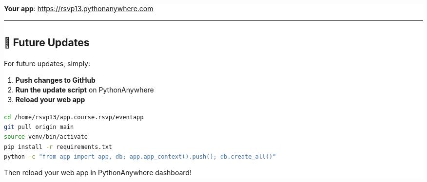 **Your app**: https://rsvp13.pythonanywhere.com

---

## 🔄 Future Updates

For future updates, simply:

1. **Push changes to GitHub**
2. **Run the update script** on PythonAnywhere
3. **Reload your web app**

```bash
cd /home/rsvp13/app.course.rsvp/eventapp
git pull origin main
source venv/bin/activate
pip install -r requirements.txt
python -c "from app import app, db; app.app_context().push(); db.create_all()"
```

Then reload your web app in PythonAnywhere dashboard!
